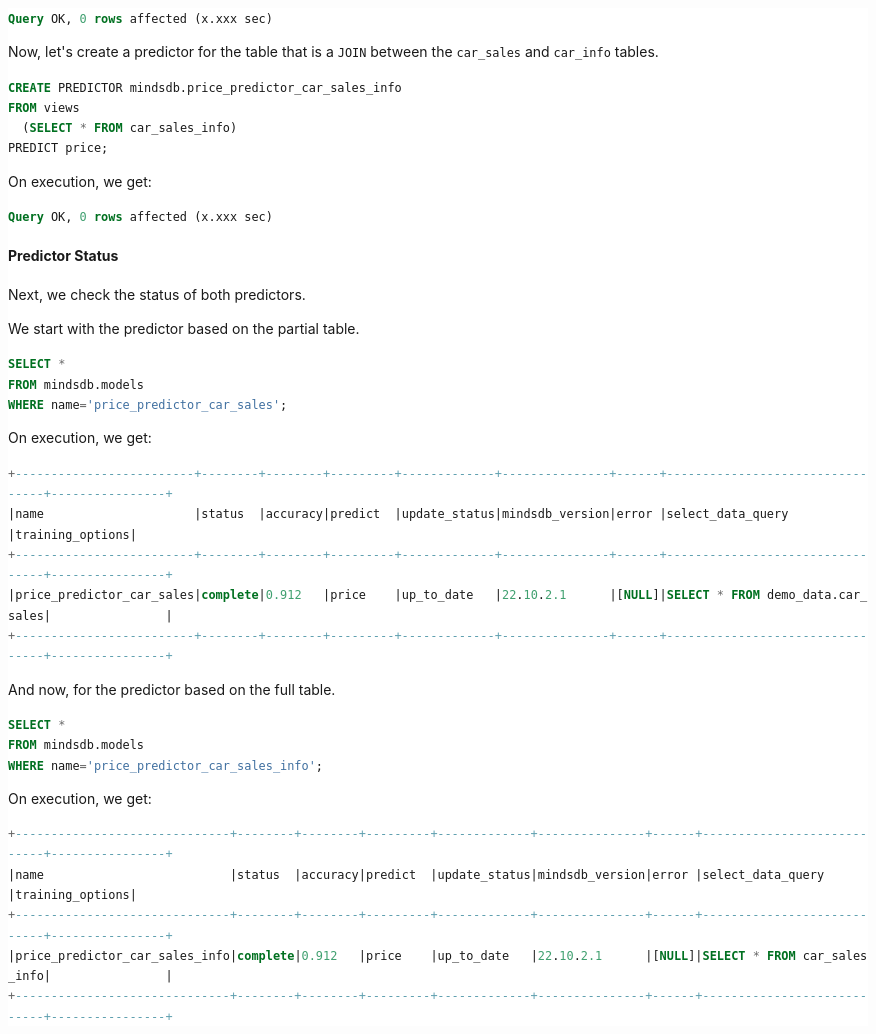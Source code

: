 ```sql
Query OK, 0 rows affected (x.xxx sec)
```

Now, let's create a predictor for the table that is a `JOIN` between the `car_sales` and `car_info` tables.

```sql
CREATE PREDICTOR mindsdb.price_predictor_car_sales_info
FROM views
  (SELECT * FROM car_sales_info)
PREDICT price;
```

On execution, we get:

```sql
Query OK, 0 rows affected (x.xxx sec)
```

#### Predictor Status

Next, we check the status of both predictors.

We start with the predictor based on the partial table.

```sql
SELECT *
FROM mindsdb.models
WHERE name='price_predictor_car_sales';
```

On execution, we get:

```sql
+-------------------------+--------+--------+---------+-------------+---------------+------+---------------------------------+----------------+
|name                     |status  |accuracy|predict  |update_status|mindsdb_version|error |select_data_query                |training_options|
+-------------------------+--------+--------+---------+-------------+---------------+------+---------------------------------+----------------+
|price_predictor_car_sales|complete|0.912   |price    |up_to_date   |22.10.2.1      |[NULL]|SELECT * FROM demo_data.car_sales|                |
+-------------------------+--------+--------+---------+-------------+---------------+------+---------------------------------+----------------+
```

And now, for the predictor based on the full table.

```sql
SELECT *
FROM mindsdb.models
WHERE name='price_predictor_car_sales_info';
```

On execution, we get:

```sql
+------------------------------+--------+--------+---------+-------------+---------------+------+----------------------------+----------------+
|name                          |status  |accuracy|predict  |update_status|mindsdb_version|error |select_data_query           |training_options|
+------------------------------+--------+--------+---------+-------------+---------------+------+----------------------------+----------------+
|price_predictor_car_sales_info|complete|0.912   |price    |up_to_date   |22.10.2.1      |[NULL]|SELECT * FROM car_sales_info|                |
+------------------------------+--------+--------+---------+-------------+---------------+------+----------------------------+----------------+
```

